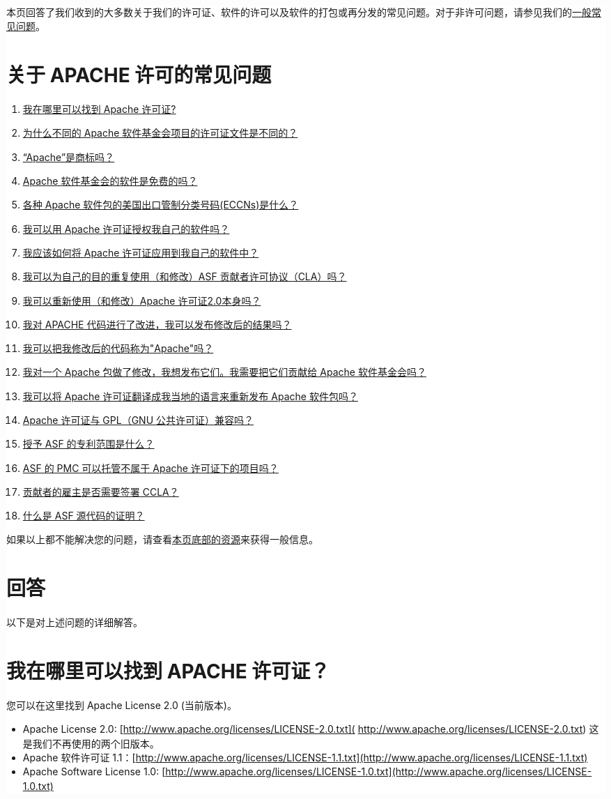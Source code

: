 本页回答了我们收到的大多数关于我们的许可证、软件的许可以及软件的打包或再分发的常见问题。对于非许可问题，请参见我们的[一般常见问题]( http://www.apache.org/foundation/preFAQ.html)。

# 关于 APACHE 许可的常见问题

1.	[我在哪里可以找到 Apache 许可证?](#我在哪里可以找到-apache-许可证)

2.	[为什么不同的 Apache 软件基金会项目的许可证文件是不同的？](#为什么不同的-apache-软件基金会项目的许可证文件是不同的)

3.	[“Apache”是商标吗？](#apache是商标吗)

4.	[Apache 软件基金会的软件是免费的吗？](#apache-软件基金会的软件是免费的吗)

5.	[各种 Apache 软件包的美国出口管制分类号码(ECCNs)是什么？](#各种-apache-软件包的美国出口管制分类号码eccns是什么)

6.	[我可以用 Apache 许可证授权我自己的软件吗？](#我可以用-apache-许可证授权我自己的软件吗)

7.	[我应该如何将 Apache 许可证应用到我自己的软件中？](#我应该如何将-apache-许可证应用到我自己的软件中)

8.	[我可以为自己的目的重复使用（和修改）ASF 贡献者许可协议（CLA）吗？](#我可以为自己的目的重新使用和修改asf-贡献者许可协议cla吗)

9.	[我可以重新使用（和修改）Apache 许可证2.0本身吗？](#我可以重新使用和修改apache-许可证20本身吗)

10.	[我对 APACHE 代码进行了改进，我可以发布修改后的结果吗？](#我对-apache-代码进行了改进我可以发布修改后的结果吗)

11.	[我可以把我修改后的代码称为"Apache"吗？](#我可以把我修改后的代码称为apache吗)

12.	[我对一个 Apache 包做了修改，我想发布它们。我需要把它们贡献给 Apache 软件基金会吗？](#我对一个-apache-包做了修改我想发布它们我需要把它们贡献给-apache-软件基金会吗)

13.	[我可以将 Apache 许可证翻译成我当地的语言来重新发布 Apache 软件包吗？](#我可以将-apache-许可证翻译成我当地的语言来重新发布-apache-软件包吗)

14.	[Apache 许可证与 GPL（GNU 公共许可证）兼容吗？](#apache-许可证与-gplgnu-公共许可证兼容吗)

15.	[授予 ASF 的专利范围是什么？](#授予-asf-的专利范围是什么)

16.	[ASF 的 PMC 可以托管不属于 Apache 许可证下的项目吗？](#asf-的-pmc-可以托管不属于-apache-许可证下的项目吗)

17.	[贡献者的雇主是否需要签署 CCLA？](#贡献者的雇主是否需要签署-ccla)

18.	[什么是 ASF 源代码的证明？](#什么是-asf-源代码的证明)

如果以上都不能解决您的问题，请查看[本页底部的资源]( http://www.apache.org/foundation/license-faq.html#resources)来获得一般信息。

# 回答
以下是对上述问题的详细解答。

# 我在哪里可以找到 APACHE 许可证？
您可以在这里找到 Apache License 2.0 (当前版本)。
* Apache License 2.0: [http://www.apache.org/licenses/LICENSE-2.0.txt]( http://www.apache.org/licenses/LICENSE-2.0.txt)
这是我们不再使用的两个旧版本。
* Apache 软件许可证 1.1：[http://www.apache.org/licenses/LICENSE-1.1.txt](http://www.apache.org/licenses/LICENSE-1.1.txt)
* Apache Software License 1.0: [http://www.apache.org/licenses/LICENSE-1.0.txt](http://www.apache.org/licenses/LICENSE-1.0.txt)
